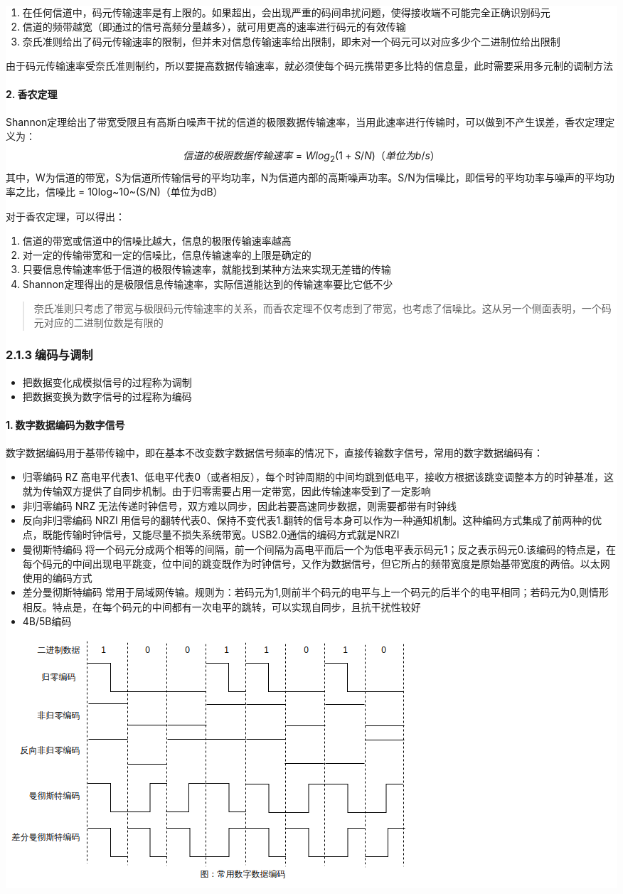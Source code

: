 1. 在任何信道中，码元传输速率是有上限的。如果超出，会出现严重的码间串扰问题，使得接收端不可能完全正确识别码元
2. 信道的频带越宽（即通过的信号高频分量越多），就可用更高的速率进行码元的有效传输
3. 奈氏准则给出了码元传输速率的限制，但并未对信息传输速率给出限制，即未对一个码元可以对应多少个二进制位给出限制

由于码元传输速率受奈氏准则制约，所以要提高数据传输速率，就必须使每个码元携带更多比特的信息量，此时需要采用多元制的调制方法

#### 2. 香农定理

Shannon定理给出了带宽受限且有高斯白噪声干扰的信道的极限数据传输速率，当用此速率进行传输时，可以做到不产生误差，香农定理定义为：
$$
信道的极限数据传输速率 = Wlog_2(1 + S / N)（单位为b/s）
$$
其中，W为信道的带宽，S为信道所传输信号的平均功率，N为信道内部的高斯噪声功率。S/N为信噪比，即信号的平均功率与噪声的平均功率之比，信噪比 = 10log~10~(S/N)（单位为dB）

对于香农定理，可以得出：

1. 信道的带宽或信道中的信噪比越大，信息的极限传输速率越高
2. 对一定的传输带宽和一定的信噪比，信息传输速率的上限是确定的
3. 只要信息传输速率低于信道的极限传输速率，就能找到某种方法来实现无差错的传输
4. Shannon定理得出的是极限信息传输速率，实际信道能达到的传输速率要比它低不少

> 奈氏准则只考虑了带宽与极限码元传输速率的关系，而香农定理不仅考虑到了带宽，也考虑了信噪比。这从另一个侧面表明，一个码元对应的二进制位数是有限的

### 2.1.3 编码与调制

- 把数据变化成模拟信号的过程称为调制
- 把数据变换为数字信号的过程称为编码

#### 1. 数字数据编码为数字信号

数字数据编码用于基带传输中，即在基本不改变数字数据信号频率的情况下，直接传输数字信号，常用的数字数据编码有：

- 归零编码 RZ 高电平代表1、低电平代表0（或者相反），每个时钟周期的中间均跳到低电平，接收方根据该跳变调整本方的时钟基准，这就为传输双方提供了自同步机制。由于归零需要占用一定带宽，因此传输速率受到了一定影响
- 非归零编码 NRZ 无法传递时钟信号，双方难以同步，因此若要高速同步数据，则需要都带有时钟线
- 反向非归零编码 NRZI 用信号的翻转代表0、保持不变代表1.翻转的信号本身可以作为一种通知机制。这种编码方式集成了前两种的优点，既能传输时钟信号，又能尽量不损失系统带宽。USB2.0通信的编码方式就是NRZI
- 曼彻斯特编码 将一个码元分成两个相等的间隔，前一个间隔为高电平而后一个为低电平表示码元1；反之表示码元0.该编码的特点是，在每个码元的中间出现电平跳变，位中间的跳变既作为时钟信号，又作为数据信号，但它所占的频带宽度是原始基带宽度的两倍。以太网使用的编码方式
- 差分曼彻斯特编码 常用于局域网传输。规则为：若码元为1,则前半个码元的电平与上一个码元的后半个的电平相同；若码元为0,则情形相反。特点是，在每个码元的中间都有一次电平的跳转，可以实现自同步，且抗干扰性较好
- 4B/5B编码 

![image-20230309182044918](%E8%AE%A1%E7%AE%97%E6%9C%BA%E7%BD%91%E7%BB%9C-%E7%8E%8B%E9%81%93.assets/image-20230309182044918.png)
